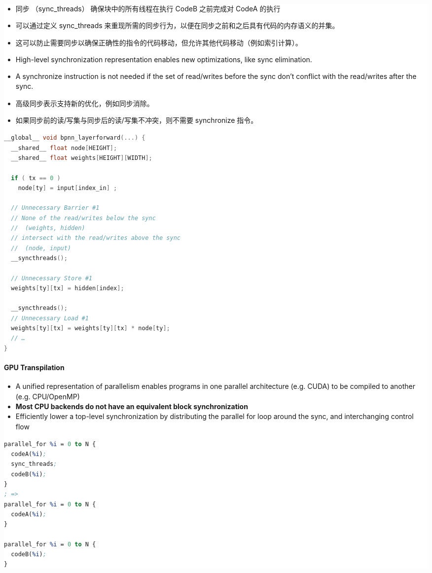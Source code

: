 - 同步 （sync_threads） 确保块中的所有线程在执行 CodeB 之前完成对 CodeA 的执行
- 可以通过定义 sync_threads 来重现所需的同步行为，以便在同步之前和之后具有代码的内存语义的并集。
- 这可以防止需要同步以确保正确性的指令的代码移动，但允许其他代码移动（例如索引计算）。

- High-level synchronization representation enables new optimizations, like sync elimination.
- A synchronize instruction is not needed if the set of read/writes before the sync don’t conflict with the read/writes after the sync.

- 高级同步表示支持新的优化，例如同步消除。
- 如果同步前的读/写集与同步后的读/写集不冲突，则不需要 synchronize 指令。

```c++
__global__ void bpnn_layerforward(...) {
  __shared__ float node[HEIGHT];
  __shared__ float weights[HEIGHT][WIDTH];

  if ( tx == 0 )
    node[ty] = input[index_in] ;

  // Unnecessary Barrier #1
  // None of the read/writes below the sync
  //  (weights, hidden)
  // intersect with the read/writes above the sync
  //  (node, input)
  __syncthreads();

  // Unnecessary Store #1
  weights[ty][tx] = hidden[index];

  __syncthreads();
  // Unnecessary Load #1
  weights[ty][tx] = weights[ty][tx] * node[ty];
  // …
}

```

#### GPU Transpilation

- A unified representation of parallelism enables programs in one parallel architecture (e.g. CUDA) to be compiled to another (e.g. CPU/OpenMP)
- **Most CPU backends do not have an equivalent block synchronization**
- Efficiently lower a top-level synchronization by distributing the parallel for loop around the sync, and interchanging control flow

```llvm
parallel_for %i = 0 to N {
  codeA(%i);
  sync_threads;
  codeB(%i);
}
; =>
parallel_for %i = 0 to N {
  codeA(%i);
}

parallel_for %i = 0 to N {
  codeB(%i);
}
```
